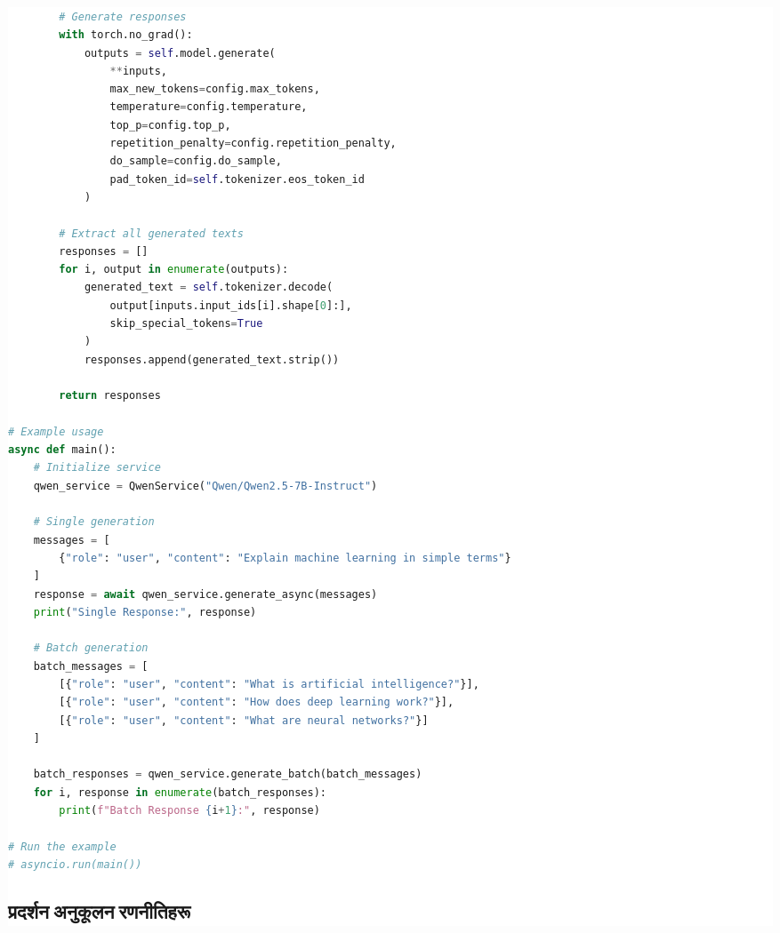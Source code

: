 ```python
        # Generate responses
        with torch.no_grad():
            outputs = self.model.generate(
                **inputs,
                max_new_tokens=config.max_tokens,
                temperature=config.temperature,
                top_p=config.top_p,
                repetition_penalty=config.repetition_penalty,
                do_sample=config.do_sample,
                pad_token_id=self.tokenizer.eos_token_id
            )
        
        # Extract all generated texts
        responses = []
        for i, output in enumerate(outputs):
            generated_text = self.tokenizer.decode(
                output[inputs.input_ids[i].shape[0]:],
                skip_special_tokens=True
            )
            responses.append(generated_text.strip())
        
        return responses

# Example usage
async def main():
    # Initialize service
    qwen_service = QwenService("Qwen/Qwen2.5-7B-Instruct")
    
    # Single generation
    messages = [
        {"role": "user", "content": "Explain machine learning in simple terms"}
    ]
    response = await qwen_service.generate_async(messages)
    print("Single Response:", response)
    
    # Batch generation
    batch_messages = [
        [{"role": "user", "content": "What is artificial intelligence?"}],
        [{"role": "user", "content": "How does deep learning work?"}],
        [{"role": "user", "content": "What are neural networks?"}]
    ]
    
    batch_responses = qwen_service.generate_batch(batch_messages)
    for i, response in enumerate(batch_responses):
        print(f"Batch Response {i+1}:", response)

# Run the example
# asyncio.run(main())
```

## प्रदर्शन अनुकूलन रणनीतिहरू
